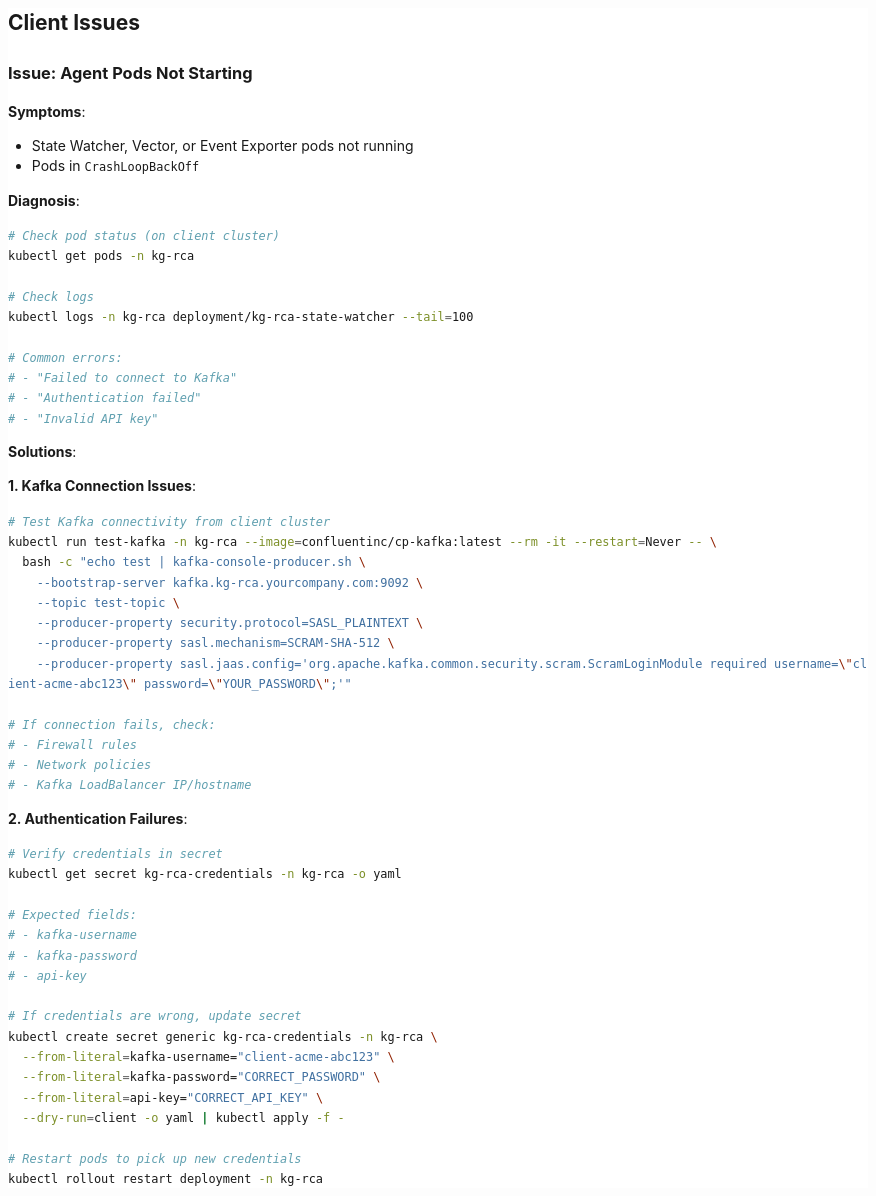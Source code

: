 
## Client Issues

### Issue: Agent Pods Not Starting

**Symptoms**:
- State Watcher, Vector, or Event Exporter pods not running
- Pods in `CrashLoopBackOff`

**Diagnosis**:
```bash
# Check pod status (on client cluster)
kubectl get pods -n kg-rca

# Check logs
kubectl logs -n kg-rca deployment/kg-rca-state-watcher --tail=100

# Common errors:
# - "Failed to connect to Kafka"
# - "Authentication failed"
# - "Invalid API key"
```

**Solutions**:

**1. Kafka Connection Issues**:
```bash
# Test Kafka connectivity from client cluster
kubectl run test-kafka -n kg-rca --image=confluentinc/cp-kafka:latest --rm -it --restart=Never -- \
  bash -c "echo test | kafka-console-producer.sh \
    --bootstrap-server kafka.kg-rca.yourcompany.com:9092 \
    --topic test-topic \
    --producer-property security.protocol=SASL_PLAINTEXT \
    --producer-property sasl.mechanism=SCRAM-SHA-512 \
    --producer-property sasl.jaas.config='org.apache.kafka.common.security.scram.ScramLoginModule required username=\"client-acme-abc123\" password=\"YOUR_PASSWORD\";'"

# If connection fails, check:
# - Firewall rules
# - Network policies
# - Kafka LoadBalancer IP/hostname
```

**2. Authentication Failures**:
```bash
# Verify credentials in secret
kubectl get secret kg-rca-credentials -n kg-rca -o yaml

# Expected fields:
# - kafka-username
# - kafka-password
# - api-key

# If credentials are wrong, update secret
kubectl create secret generic kg-rca-credentials -n kg-rca \
  --from-literal=kafka-username="client-acme-abc123" \
  --from-literal=kafka-password="CORRECT_PASSWORD" \
  --from-literal=api-key="CORRECT_API_KEY" \
  --dry-run=client -o yaml | kubectl apply -f -

# Restart pods to pick up new credentials
kubectl rollout restart deployment -n kg-rca
```

